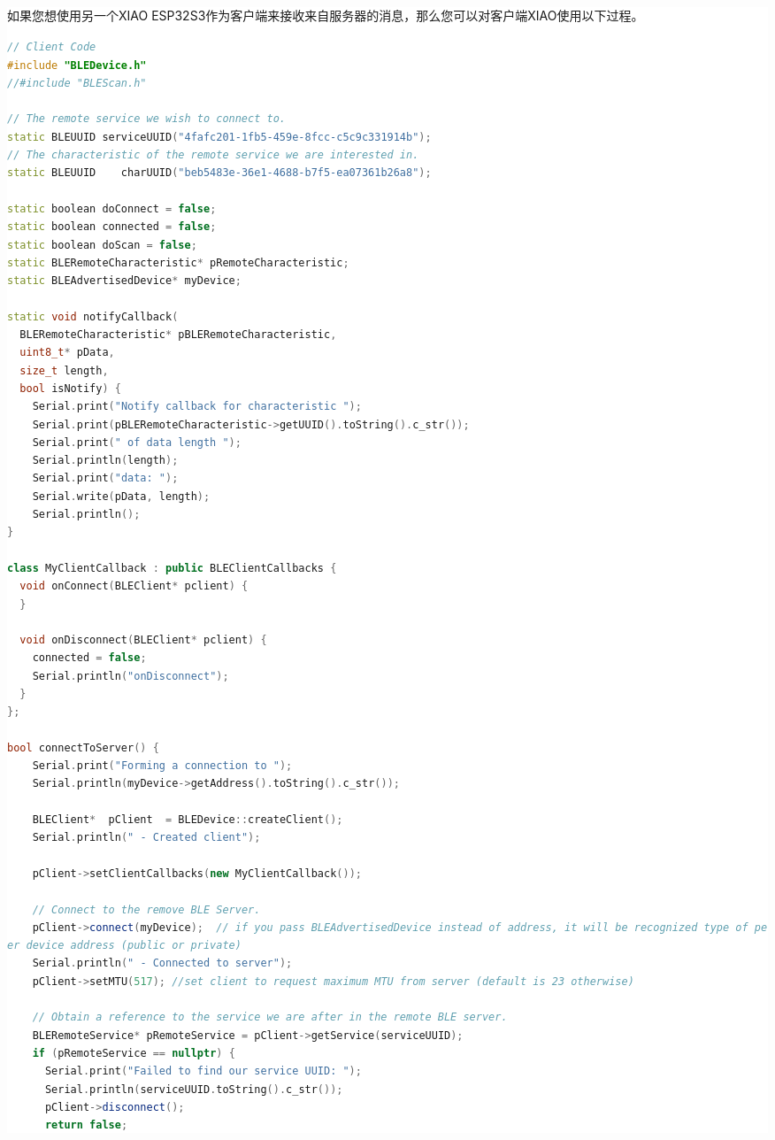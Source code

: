 如果您想使用另一个XIAO ESP32S3作为客户端来接收来自服务器的消息，那么您可以对客户端XIAO使用以下过程。

```cpp
// Client Code
#include "BLEDevice.h"
//#include "BLEScan.h"

// The remote service we wish to connect to.
static BLEUUID serviceUUID("4fafc201-1fb5-459e-8fcc-c5c9c331914b");
// The characteristic of the remote service we are interested in.
static BLEUUID    charUUID("beb5483e-36e1-4688-b7f5-ea07361b26a8");

static boolean doConnect = false;
static boolean connected = false;
static boolean doScan = false;
static BLERemoteCharacteristic* pRemoteCharacteristic;
static BLEAdvertisedDevice* myDevice;

static void notifyCallback(
  BLERemoteCharacteristic* pBLERemoteCharacteristic,
  uint8_t* pData,
  size_t length,
  bool isNotify) {
    Serial.print("Notify callback for characteristic ");
    Serial.print(pBLERemoteCharacteristic->getUUID().toString().c_str());
    Serial.print(" of data length ");
    Serial.println(length);
    Serial.print("data: ");
    Serial.write(pData, length);
    Serial.println();
}

class MyClientCallback : public BLEClientCallbacks {
  void onConnect(BLEClient* pclient) {
  }

  void onDisconnect(BLEClient* pclient) {
    connected = false;
    Serial.println("onDisconnect");
  }
};

bool connectToServer() {
    Serial.print("Forming a connection to ");
    Serial.println(myDevice->getAddress().toString().c_str());
    
    BLEClient*  pClient  = BLEDevice::createClient();
    Serial.println(" - Created client");

    pClient->setClientCallbacks(new MyClientCallback());

    // Connect to the remove BLE Server.
    pClient->connect(myDevice);  // if you pass BLEAdvertisedDevice instead of address, it will be recognized type of peer device address (public or private)
    Serial.println(" - Connected to server");
    pClient->setMTU(517); //set client to request maximum MTU from server (default is 23 otherwise)
  
    // Obtain a reference to the service we are after in the remote BLE server.
    BLERemoteService* pRemoteService = pClient->getService(serviceUUID);
    if (pRemoteService == nullptr) {
      Serial.print("Failed to find our service UUID: ");
      Serial.println(serviceUUID.toString().c_str());
      pClient->disconnect();
      return false;
```